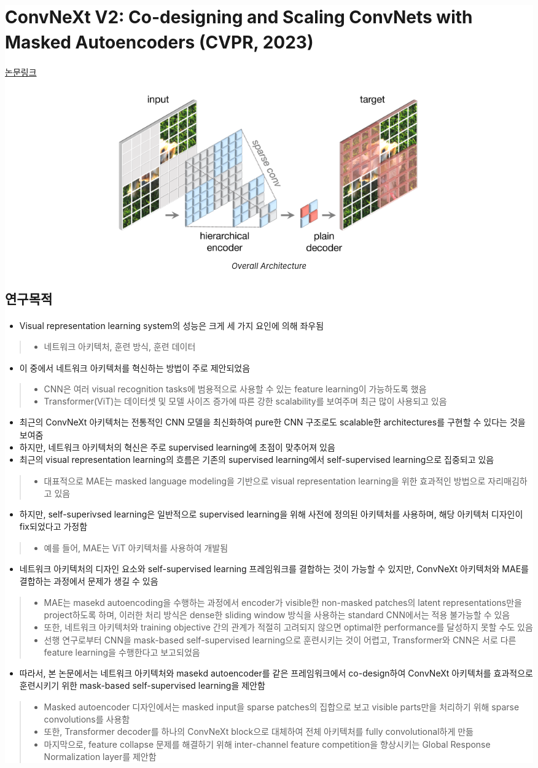 # ConvNeXt V2: Co-designing and Scaling ConvNets with Masked Autoencoders (CVPR, 2023)

[논문링크](https://arxiv.org/abs/2301.00808)

<p align="center">
    <img width="500" alt='fig1' src="./img/01_55_01.png?raw=true"></br>
    <em><font size=2>Overall Architecture</font></em>
</p>

## 연구목적
- Visual representation learning system의 성능은 크게 세 가지 요인에 의해 좌우됨
> - 네트워크 아키텍처, 훈련 방식, 훈련 데이터
- 이 중에서 네트워크 아키텍처를 혁신하는 방법이 주로 제안되었음
> - CNN은 여러 visual recognition tasks에 범용적으로 사용할 수 있는 feature learning이 가능하도록 했음
> - Transformer(ViT)는 데이터셋 및 모델 사이즈 증가에 따른 강한 scalability를 보여주며 최근 많이 사용되고 있음
- 최근의 ConvNeXt 아키텍처는 전통적인 CNN 모델을 최신화하여 pure한 CNN 구조로도 scalable한 architectures를 구현할 수 있다는 것을 보여줌
- 하지만, 네트워크 아키텍처의 혁신은 주로 supervised learning에 초점이 맞추어져 있음
- 최근의 visual representation learning의 흐름은 기존의 supervised learning에서 self-supervised learning으로 집중되고 있음
> - 대표적으로 MAE는 masked language modeling을 기반으로 visual representation learning을 위한 효과적인 방법으로 자리매김하고 있음
- 하지만, self-superivsed learning은 일반적으로 supervised learning을 위해 사전에 정의된 아키텍처를 사용하며, 해당 아키텍처 디자인이 fix되었다고 가정함
> - 예를 들어, MAE는 ViT 아키텍처를 사용하여 개발됨
- 네트워크 아키텍처의 디자인 요소와 self-supervised learning 프레임워크를 결합하는 것이 가능할 수 있지만, ConvNeXt 아키텍처와 MAE를 결합하는 과정에서 문제가 생길 수 있음
> - MAE는 masekd autoencoding을 수행하는 과정에서 encoder가 visible한 non-masked patches의 latent representations만을 project하도록 하며, 이러한 처리 방식은 dense한 sliding window 방식을 사용하는 standard CNN에서는 적용 불가능할 수 있음
> - 또한, 네트워크 아키텍처와 training objective 간의 관계가 적절히 고려되지 않으면 optimal한 performance를 달성하지 못할 수도 있음
> - 선행 연구로부터 CNN을 mask-based self-supervised learning으로 훈련시키는 것이 어렵고, Transformer와 CNN은 서로 다른 feature learning을 수행한다고 보고되었음
- 따라서, 본 논문에서는 네트워크 아키텍처와 masekd autoencoder를 같은 프레임워크에서 co-design하여 ConvNeXt 아키텍처를 효과적으로 훈련시키기 위한 mask-based self-supervised learning을 제안함
> - Masked autoencoder 디자인에서는 masked input을 sparse patches의 집합으로 보고 visible parts만을 처리하기 위해 sparse convolutions를 사용함
> - 또한, Transformer decoder를 하나의 ConvNeXt block으로 대체하여 전체 아키텍처를 fully convolutional하게 만듦
> - 마지막으로, feature collapse 문제를 해결하기 위해 inter-channel feature competition을 향상시키는 Global Response Normalization layer를 제안함
